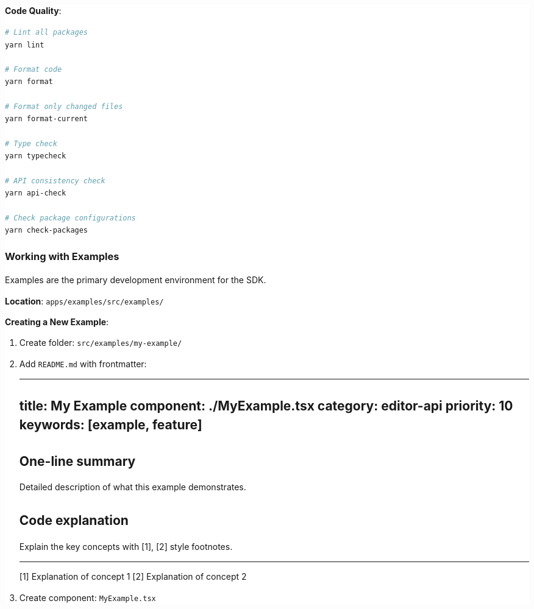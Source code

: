 **Code Quality**:
```bash
# Lint all packages
yarn lint

# Format code
yarn format

# Format only changed files
yarn format-current

# Type check
yarn typecheck

# API consistency check
yarn api-check

# Check package configurations
yarn check-packages
```

### Working with Examples

Examples are the primary development environment for the SDK.

**Location**: `apps/examples/src/examples/`

**Creating a New Example**:

1. Create folder: `src/examples/my-example/`
2. Add `README.md` with frontmatter:

    ---
    title: My Example
    component: ./MyExample.tsx
    category: editor-api
    priority: 10
    keywords: [example, feature]
    ---
    
    ## One-line summary
    
    Detailed description of what this example demonstrates.
    
    ## Code explanation
    
    Explain the key concepts with [1], [2] style footnotes.
    
    ---
    
    [1] Explanation of concept 1
    [2] Explanation of concept 2

3. Create component: `MyExample.tsx`

